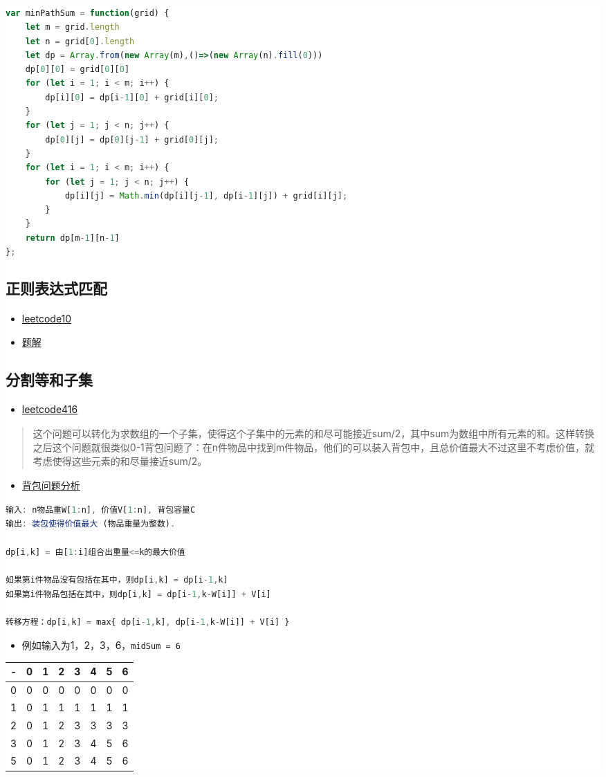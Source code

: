 ```js
var minPathSum = function(grid) {
    let m = grid.length
    let n = grid[0].length
    let dp = Array.from(new Array(m),()=>(new Array(n).fill(0)))
    dp[0][0] = grid[0][0]
    for (let i = 1; i < m; i++) {
        dp[i][0] = dp[i-1][0] + grid[i][0];
    }
    for (let j = 1; j < n; j++) {
        dp[0][j] = dp[0][j-1] + grid[0][j];
    }
    for (let i = 1; i < m; i++) {
        for (let j = 1; j < n; j++) {
            dp[i][j] = Math.min(dp[i][j-1], dp[i-1][j]) + grid[i][j];
        }
    }
    return dp[m-1][n-1]
};
```

## 正则表达式匹配

* [leetcode10](https://leetcode-cn.com/problems/regular-expression-matching/)

* [题解](https://leetcode-cn.com/problems/regular-expression-matching/solution/shou-hui-tu-jie-wo-tai-nan-liao-by-hyj8/)

## 分割等和子集

* [leetcode416](https://leetcode-cn.com/problems/partition-equal-subset-sum/)

> 这个问题可以转化为求数组的一个子集，使得这个子集中的元素的和尽可能接近sum/2，其中sum为数组中所有元素的和。这样转换之后这个问题就很类似0-1背包问题了：在n件物品中找到m件物品，他们的可以装入背包中，且总价值最大不过这里不考虑价值，就考虑使得这些元素的和尽量接近sum/2。

* [背包问题分析](https://juejin.cn/post/6844903607855251463)

```js
输入: n物品重W[1:n], 价值V[1:n], 背包容量C
输出: 装包使得价值最大 (物品重量为整数).

dp[i,k] = 由[1:i]组合出重量<=k的最大价值

如果第i件物品没有包括在其中，则dp[i,k] = dp[i-1,k]
如果第i件物品包括在其中，则dp[i,k] = dp[i-1,k-W[i]] + V[i]

转移方程：dp[i,k] = max{ dp[i-1,k], dp[i-1,k-W[i]] + V[i] }
```

* 例如输入为1，2，3，6，`midSum = 6`

| -    | 0    | 1    | 2    | 3    | 4    | 5    | 6    |
| ---- | ---- | ---- | ---- | ---- | ---- | ---- | ---- |
| 0    | 0    | 0    | 0    | 0    | 0    | 0    | 0    |
| 1    | 0    | 1    | 1    | 1    | 1    | 1    | 1    |
| 2    | 0    | 1    | 2    | 3    | 3    | 3    | 3    |
| 3    | 0    | 1    | 2    | 3    | 4    | 5    | 6    |
| 5    | 0    | 1    | 2    | 3    | 4    | 5    | 6    |
